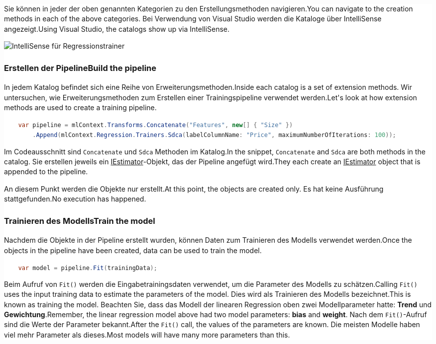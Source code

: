 <span data-ttu-id="1b06f-206">Sie können in jeder der oben genannten Kategorien zu den Erstellungsmethoden navigieren.</span><span class="sxs-lookup"><span data-stu-id="1b06f-206">You can navigate to the creation methods in each of the above categories.</span></span> <span data-ttu-id="1b06f-207">Bei Verwendung von Visual Studio werden die Kataloge über IntelliSense angezeigt.</span><span class="sxs-lookup"><span data-stu-id="1b06f-207">Using Visual Studio, the catalogs show up via IntelliSense.</span></span>

   ![IntelliSense für Regressionstrainer](./media/catalog-intellisense.png)

### <a name="build-the-pipeline"></a><span data-ttu-id="1b06f-209">Erstellen der Pipeline</span><span class="sxs-lookup"><span data-stu-id="1b06f-209">Build the pipeline</span></span>

<span data-ttu-id="1b06f-210">In jedem Katalog befindet sich eine Reihe von Erweiterungsmethoden.</span><span class="sxs-lookup"><span data-stu-id="1b06f-210">Inside each catalog is a set of extension methods.</span></span> <span data-ttu-id="1b06f-211">Wir untersuchen, wie Erweiterungsmethoden zum Erstellen einer Trainingspipeline verwendet werden.</span><span class="sxs-lookup"><span data-stu-id="1b06f-211">Let's look at how extension methods are used to create a training pipeline.</span></span>

```csharp
    var pipeline = mlContext.Transforms.Concatenate("Features", new[] { "Size" })
        .Append(mlContext.Regression.Trainers.Sdca(labelColumnName: "Price", maximumNumberOfIterations: 100));
```

<span data-ttu-id="1b06f-212">Im Codeausschnitt sind `Concatenate` und `Sdca` Methoden im Katalog.</span><span class="sxs-lookup"><span data-stu-id="1b06f-212">In the snippet, `Concatenate` and `Sdca` are both methods in the catalog.</span></span> <span data-ttu-id="1b06f-213">Sie erstellen jeweils ein [IEstimator](xref:Microsoft.ML.IEstimator%601)-Objekt, das der Pipeline angefügt wird.</span><span class="sxs-lookup"><span data-stu-id="1b06f-213">They each create an [IEstimator](xref:Microsoft.ML.IEstimator%601) object that is appended to the pipeline.</span></span>

<span data-ttu-id="1b06f-214">An diesem Punkt werden die Objekte nur erstellt.</span><span class="sxs-lookup"><span data-stu-id="1b06f-214">At this point, the objects are created only.</span></span> <span data-ttu-id="1b06f-215">Es hat keine Ausführung stattgefunden.</span><span class="sxs-lookup"><span data-stu-id="1b06f-215">No execution has happened.</span></span>

### <a name="train-the-model"></a><span data-ttu-id="1b06f-216">Trainieren des Modells</span><span class="sxs-lookup"><span data-stu-id="1b06f-216">Train the model</span></span>

<span data-ttu-id="1b06f-217">Nachdem die Objekte in der Pipeline erstellt wurden, können Daten zum Trainieren des Modells verwendet werden.</span><span class="sxs-lookup"><span data-stu-id="1b06f-217">Once the objects in the pipeline have been created, data can be used to train the model.</span></span>

```csharp
    var model = pipeline.Fit(trainingData);
```

<span data-ttu-id="1b06f-218">Beim Aufruf von `Fit()` werden die Eingabetrainingsdaten verwendet, um die Parameter des Modells zu schätzen.</span><span class="sxs-lookup"><span data-stu-id="1b06f-218">Calling `Fit()` uses the input training data to estimate the parameters of the model.</span></span> <span data-ttu-id="1b06f-219">Dies wird als Trainieren des Modells bezeichnet.</span><span class="sxs-lookup"><span data-stu-id="1b06f-219">This is known as training the model.</span></span> <span data-ttu-id="1b06f-220">Beachten Sie, dass das Modell der linearen Regression oben zwei Modellparameter hatte: **Trend** und **Gewichtung**.</span><span class="sxs-lookup"><span data-stu-id="1b06f-220">Remember, the linear regression model above had two model parameters: **bias** and **weight**.</span></span> <span data-ttu-id="1b06f-221">Nach dem `Fit()`-Aufruf sind die Werte der Parameter bekannt.</span><span class="sxs-lookup"><span data-stu-id="1b06f-221">After the `Fit()` call, the values of the parameters are known.</span></span> <span data-ttu-id="1b06f-222">Die meisten Modelle haben viel mehr Parameter als dieses.</span><span class="sxs-lookup"><span data-stu-id="1b06f-222">Most models will have many more parameters than this.</span></span>
